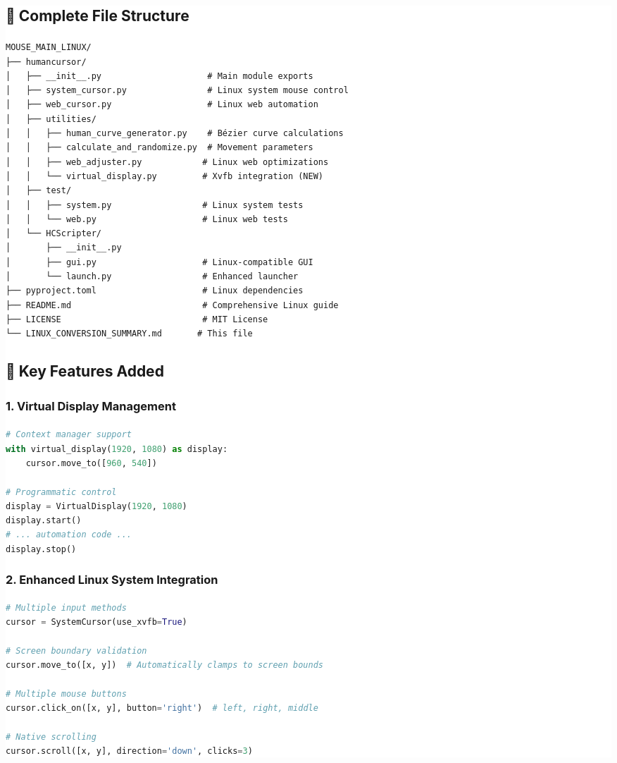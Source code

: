 ## 📁 Complete File Structure

```
MOUSE_MAIN_LINUX/
├── humancursor/
│   ├── __init__.py                     # Main module exports
│   ├── system_cursor.py                # Linux system mouse control
│   ├── web_cursor.py                   # Linux web automation
│   ├── utilities/
│   │   ├── human_curve_generator.py    # Bézier curve calculations
│   │   ├── calculate_and_randomize.py  # Movement parameters
│   │   ├── web_adjuster.py            # Linux web optimizations
│   │   └── virtual_display.py         # Xvfb integration (NEW)
│   ├── test/
│   │   ├── system.py                  # Linux system tests
│   │   └── web.py                     # Linux web tests
│   └── HCScripter/
│       ├── __init__.py
│       ├── gui.py                     # Linux-compatible GUI
│       └── launch.py                  # Enhanced launcher
├── pyproject.toml                     # Linux dependencies
├── README.md                          # Comprehensive Linux guide
├── LICENSE                            # MIT License
└── LINUX_CONVERSION_SUMMARY.md       # This file
```

## 🚀 Key Features Added

### **1. Virtual Display Management**
```python
# Context manager support
with virtual_display(1920, 1080) as display:
    cursor.move_to([960, 540])
    
# Programmatic control
display = VirtualDisplay(1920, 1080)
display.start()
# ... automation code ...
display.stop()
```

### **2. Enhanced Linux System Integration**
```python
# Multiple input methods
cursor = SystemCursor(use_xvfb=True)

# Screen boundary validation
cursor.move_to([x, y])  # Automatically clamps to screen bounds

# Multiple mouse buttons
cursor.click_on([x, y], button='right')  # left, right, middle

# Native scrolling
cursor.scroll([x, y], direction='down', clicks=3)
```
